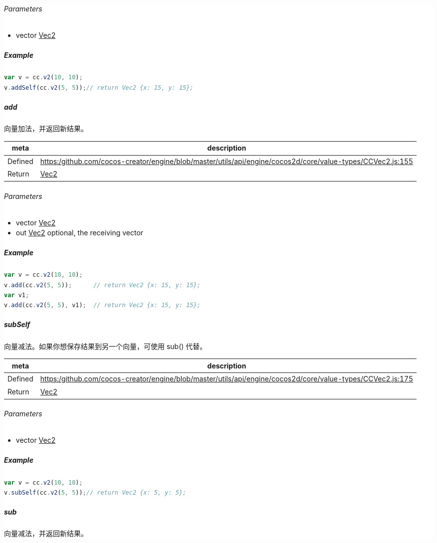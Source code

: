 ###### Parameters
- vector <a href="../classes/Vec2.html" class="crosslink">Vec2</a> 

##### Example

```js
var v = cc.v2(10, 10);
v.addSelf(cc.v2(5, 5));// return Vec2 {x: 15, y: 15};
```

##### add

向量加法，并返回新结果。

| meta | description |
|------|-------------|
| Defined | [https:/github.com/cocos-creator/engine/blob/master/utils/api/engine/cocos2d/core/value-types/CCVec2.js:155](https:/github.com/cocos-creator/engine/blob/master/utils/api/engine/cocos2d/core/value-types/CCVec2.js#L155) |
| Return 		 | <a href="../classes/Vec2.html" class="crosslink">Vec2</a> 

###### Parameters
- vector <a href="../classes/Vec2.html" class="crosslink">Vec2</a> 
- out <a href="../classes/Vec2.html" class="crosslink">Vec2</a> optional, the receiving vector

##### Example

```js
var v = cc.v2(10, 10);
v.add(cc.v2(5, 5));      // return Vec2 {x: 15, y: 15};
var v1;
v.add(cc.v2(5, 5), v1);  // return Vec2 {x: 15, y: 15};
```

##### subSelf

向量减法。如果你想保存结果到另一个向量，可使用 sub() 代替。

| meta | description |
|------|-------------|
| Defined | [https:/github.com/cocos-creator/engine/blob/master/utils/api/engine/cocos2d/core/value-types/CCVec2.js:175](https:/github.com/cocos-creator/engine/blob/master/utils/api/engine/cocos2d/core/value-types/CCVec2.js#L175) |
| Return 		 | <a href="../classes/Vec2.html" class="crosslink">Vec2</a> 

###### Parameters
- vector <a href="../classes/Vec2.html" class="crosslink">Vec2</a> 

##### Example

```js
var v = cc.v2(10, 10);
v.subSelf(cc.v2(5, 5));// return Vec2 {x: 5, y: 5};
```

##### sub

向量减法，并返回新结果。
